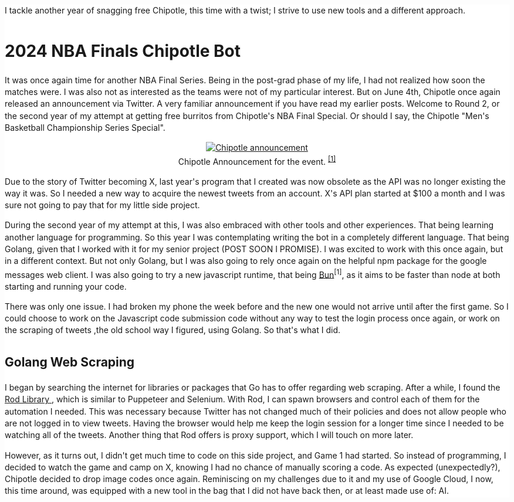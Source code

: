 I tackle another year of snagging free Chipotle, this time with a twist; I strive to use new tools and a different approach.

# 2024 NBA Finals Chipotle Bot


It was once again time for another NBA Final Series. Being in the post-grad phase of my life, I had not realized how soon the matches were. I was also not as interested as the teams were not of my particular interest. But on June 4th, Chipotle once again released an announcement via Twitter. A very familiar announcement if you have read my earlier posts. Welcome to Round 2, or the second year of my attempt at getting free burritos from Chipotle's NBA Final Special. Or should I say, the Chipotle "Men's Basketball Championship Series Special".

<figure style="text-align: center;">
      <a id="ref1"class="postImg" href="#" onclick="openModal(event, 'https://pjalv.com/file/06_07_09_2024_24_ChipBot/24ChipotleRelease.png')">
        <img src="https://pjalv.com/file/06_07_09_2024_24_ChipBot/24ChipotleRelease.png" alt="Chipotle announcement">
      </a>
  <figcaption>Chipotle Announcement for the event. <sup><a  href="#fn1">[1]</a></sup></figcaption>
</figure>

Due to the story of Twitter becoming X, last year's program that I created was now obsolete as the API was no longer existing the way it was. So I needed a new way to acquire the newest tweets from an account. X's API plan started at $100 a month and I was sure not going to pay that for my little side project.

During the second year of my attempt at this, I was also embraced with other tools and other experiences. That being learning another language for programming. So this year I was contemplating writing the bot in a completely different language. That being Golang, given that I worked with it for my senior project (POST SOON I PROMISE). I was excited to work with this once again, but in a different context. But not only Golang, but I was also going to rely once again on the helpful npm package for the google messages web client. I was also going to try a new javascript runtime, that being <a id ="ref2" href="https://bun.sh/">Bun</a><sup><a  ref="#fn2">[1]</a></sup>, as it aims to be faster than node at both starting and running your code.

There was only one issue. I had broken my phone the week before and the new one would not arrive until after the first game. So I could choose to work on the Javascript code submission code without any way to test the login process once again, or work on the scraping of tweets ,the old school way I figured, using Golang. So that's what I did.

## Golang Web Scraping

I began by searching the internet for libraries or packages that Go has to offer regarding web scraping. After a while, I found the <a id="ref3"  href="https://github.com/go-rod/rod"> Rod Library </a>, which is similar to Puppeteer and Selenium. With Rod, I can spawn browsers and control each of them for the automation I needed. This was necessary because Twitter has not changed much of their policies and does not allow people who are not logged in to view tweets. Having the browser would help me keep the login session for a longer time since I needed to be watching all of the tweets. Another thing that Rod offers is proxy support, which I will touch on more later.

However, as it turns out, I didn't get much time to code on this side project, and Game 1 had started. So instead of programming, I decided to watch the game and camp on X, knowing I had no chance of manually scoring a code. As expected (unexpectedly?), Chipotle decided to drop image codes once again. Reminiscing on my challenges due to it and my use of Google Cloud, I now, this time around, was equipped with a new tool in the bag that I did not have back then, or at least made use of: AI.

